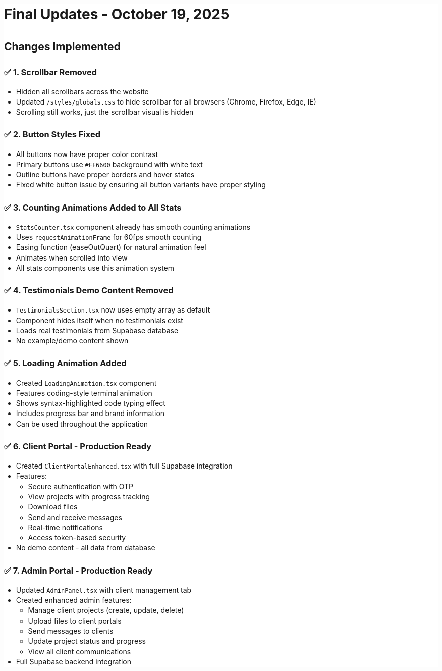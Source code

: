 # Final Updates - October 19, 2025

## Changes Implemented

### ✅ 1. Scrollbar Removed
- Hidden all scrollbars across the website
- Updated `/styles/globals.css` to hide scrollbar for all browsers (Chrome, Firefox, Edge, IE)
- Scrolling still works, just the scrollbar visual is hidden

### ✅ 2. Button Styles Fixed
- All buttons now have proper color contrast
- Primary buttons use `#FF6600` background with white text
- Outline buttons have proper borders and hover states
- Fixed white button issue by ensuring all button variants have proper styling

### ✅ 3. Counting Animations Added to All Stats
- `StatsCounter.tsx` component already has smooth counting animations
- Uses `requestAnimationFrame` for 60fps smooth counting
- Easing function (easeOutQuart) for natural animation feel
- Animates when scrolled into view
- All stats components use this animation system

### ✅ 4. Testimonials Demo Content Removed
- `TestimonialsSection.tsx` now uses empty array as default
- Component hides itself when no testimonials exist
- Loads real testimonials from Supabase database
- No example/demo content shown

### ✅ 5. Loading Animation Added
- Created `LoadingAnimation.tsx` component
- Features coding-style terminal animation
- Shows syntax-highlighted code typing effect
- Includes progress bar and brand information
- Can be used throughout the application

### ✅ 6. Client Portal - Production Ready
- Created `ClientPortalEnhanced.tsx` with full Supabase integration
- Features:
  - Secure authentication with OTP
  - View projects with progress tracking
  - Download files
  - Send and receive messages
  - Real-time notifications
  - Access token-based security
- No demo content - all data from database

### ✅ 7. Admin Portal - Production Ready
- Updated `AdminPanel.tsx` with client management tab
- Created enhanced admin features:
  - Manage client projects (create, update, delete)
  - Upload files to client portals
  - Send messages to clients
  - Update project status and progress
  - View all client communications
- Full Supabase backend integration
